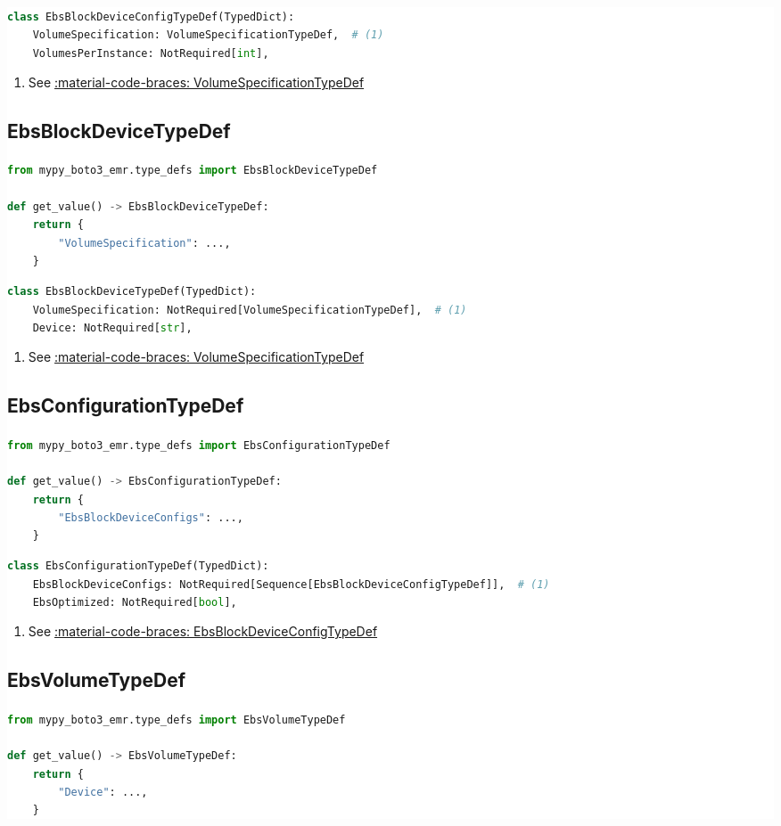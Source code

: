 ```python title="Definition"
class EbsBlockDeviceConfigTypeDef(TypedDict):
    VolumeSpecification: VolumeSpecificationTypeDef,  # (1)
    VolumesPerInstance: NotRequired[int],
```

1. See [:material-code-braces: VolumeSpecificationTypeDef](./type_defs.md#volumespecificationtypedef) 
## EbsBlockDeviceTypeDef

```python title="Usage Example"
from mypy_boto3_emr.type_defs import EbsBlockDeviceTypeDef

def get_value() -> EbsBlockDeviceTypeDef:
    return {
        "VolumeSpecification": ...,
    }
```

```python title="Definition"
class EbsBlockDeviceTypeDef(TypedDict):
    VolumeSpecification: NotRequired[VolumeSpecificationTypeDef],  # (1)
    Device: NotRequired[str],
```

1. See [:material-code-braces: VolumeSpecificationTypeDef](./type_defs.md#volumespecificationtypedef) 
## EbsConfigurationTypeDef

```python title="Usage Example"
from mypy_boto3_emr.type_defs import EbsConfigurationTypeDef

def get_value() -> EbsConfigurationTypeDef:
    return {
        "EbsBlockDeviceConfigs": ...,
    }
```

```python title="Definition"
class EbsConfigurationTypeDef(TypedDict):
    EbsBlockDeviceConfigs: NotRequired[Sequence[EbsBlockDeviceConfigTypeDef]],  # (1)
    EbsOptimized: NotRequired[bool],
```

1. See [:material-code-braces: EbsBlockDeviceConfigTypeDef](./type_defs.md#ebsblockdeviceconfigtypedef) 
## EbsVolumeTypeDef

```python title="Usage Example"
from mypy_boto3_emr.type_defs import EbsVolumeTypeDef

def get_value() -> EbsVolumeTypeDef:
    return {
        "Device": ...,
    }
```
